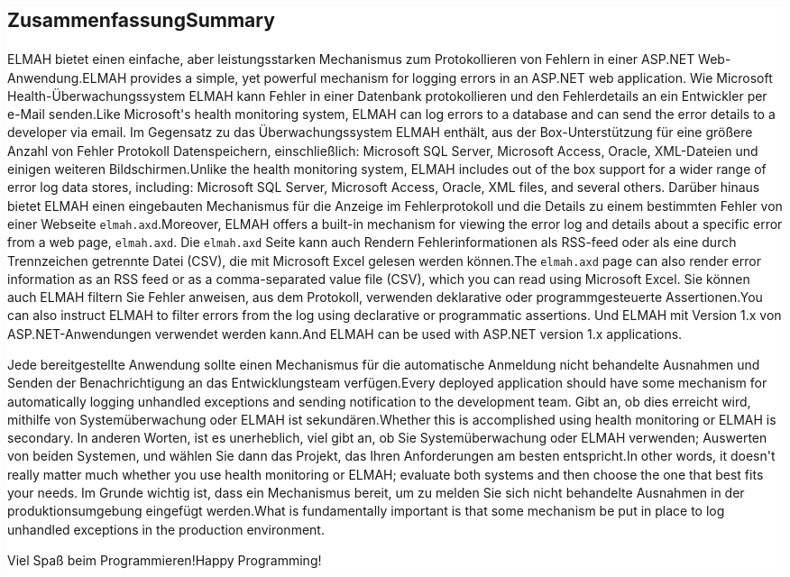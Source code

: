 ## <a name="summary"></a><span data-ttu-id="8de2e-290">Zusammenfassung</span><span class="sxs-lookup"><span data-stu-id="8de2e-290">Summary</span></span>

<span data-ttu-id="8de2e-291">ELMAH bietet einen einfache, aber leistungsstarken Mechanismus zum Protokollieren von Fehlern in einer ASP.NET Web-Anwendung.</span><span class="sxs-lookup"><span data-stu-id="8de2e-291">ELMAH provides a simple, yet powerful mechanism for logging errors in an ASP.NET web application.</span></span> <span data-ttu-id="8de2e-292">Wie Microsoft Health-Überwachungssystem ELMAH kann Fehler in einer Datenbank protokollieren und den Fehlerdetails an ein Entwickler per e-Mail senden.</span><span class="sxs-lookup"><span data-stu-id="8de2e-292">Like Microsoft's health monitoring system, ELMAH can log errors to a database and can send the error details to a developer via email.</span></span> <span data-ttu-id="8de2e-293">Im Gegensatz zu das Überwachungssystem ELMAH enthält, aus der Box-Unterstützung für eine größere Anzahl von Fehler Protokoll Datenspeichern, einschließlich: Microsoft SQL Server, Microsoft Access, Oracle, XML-Dateien und einigen weiteren Bildschirmen.</span><span class="sxs-lookup"><span data-stu-id="8de2e-293">Unlike the health monitoring system, ELMAH includes out of the box support for a wider range of error log data stores, including: Microsoft SQL Server, Microsoft Access, Oracle, XML files, and several others.</span></span> <span data-ttu-id="8de2e-294">Darüber hinaus bietet ELMAH einen eingebauten Mechanismus für die Anzeige im Fehlerprotokoll und die Details zu einem bestimmten Fehler von einer Webseite `elmah.axd`.</span><span class="sxs-lookup"><span data-stu-id="8de2e-294">Moreover, ELMAH offers a built-in mechanism for viewing the error log and details about a specific error from a web page, `elmah.axd`.</span></span> <span data-ttu-id="8de2e-295">Die `elmah.axd` Seite kann auch Rendern Fehlerinformationen als RSS-feed oder als eine durch Trennzeichen getrennte Datei (CSV), die mit Microsoft Excel gelesen werden können.</span><span class="sxs-lookup"><span data-stu-id="8de2e-295">The `elmah.axd` page can also render error information as an RSS feed or as a comma-separated value file (CSV), which you can read using Microsoft Excel.</span></span> <span data-ttu-id="8de2e-296">Sie können auch ELMAH filtern Sie Fehler anweisen, aus dem Protokoll, verwenden deklarative oder programmgesteuerte Assertionen.</span><span class="sxs-lookup"><span data-stu-id="8de2e-296">You can also instruct ELMAH to filter errors from the log using declarative or programmatic assertions.</span></span> <span data-ttu-id="8de2e-297">Und ELMAH mit Version 1.x von ASP.NET-Anwendungen verwendet werden kann.</span><span class="sxs-lookup"><span data-stu-id="8de2e-297">And ELMAH can be used with ASP.NET version 1.x applications.</span></span>

<span data-ttu-id="8de2e-298">Jede bereitgestellte Anwendung sollte einen Mechanismus für die automatische Anmeldung nicht behandelte Ausnahmen und Senden der Benachrichtigung an das Entwicklungsteam verfügen.</span><span class="sxs-lookup"><span data-stu-id="8de2e-298">Every deployed application should have some mechanism for automatically logging unhandled exceptions and sending notification to the development team.</span></span> <span data-ttu-id="8de2e-299">Gibt an, ob dies erreicht wird, mithilfe von Systemüberwachung oder ELMAH ist sekundären.</span><span class="sxs-lookup"><span data-stu-id="8de2e-299">Whether this is accomplished using health monitoring or ELMAH is secondary.</span></span> <span data-ttu-id="8de2e-300">In anderen Worten, ist es unerheblich, viel gibt an, ob Sie Systemüberwachung oder ELMAH verwenden; Auswerten von beiden Systemen, und wählen Sie dann das Projekt, das Ihren Anforderungen am besten entspricht.</span><span class="sxs-lookup"><span data-stu-id="8de2e-300">In other words, it doesn't really matter much whether you use health monitoring or ELMAH; evaluate both systems and then choose the one that best fits your needs.</span></span> <span data-ttu-id="8de2e-301">Im Grunde wichtig ist, dass ein Mechanismus bereit, um zu melden Sie sich nicht behandelte Ausnahmen in der produktionsumgebung eingefügt werden.</span><span class="sxs-lookup"><span data-stu-id="8de2e-301">What is fundamentally important is that some mechanism be put in place to log unhandled exceptions in the production environment.</span></span>

<span data-ttu-id="8de2e-302">Viel Spaß beim Programmieren!</span><span class="sxs-lookup"><span data-stu-id="8de2e-302">Happy Programming!</span></span>
